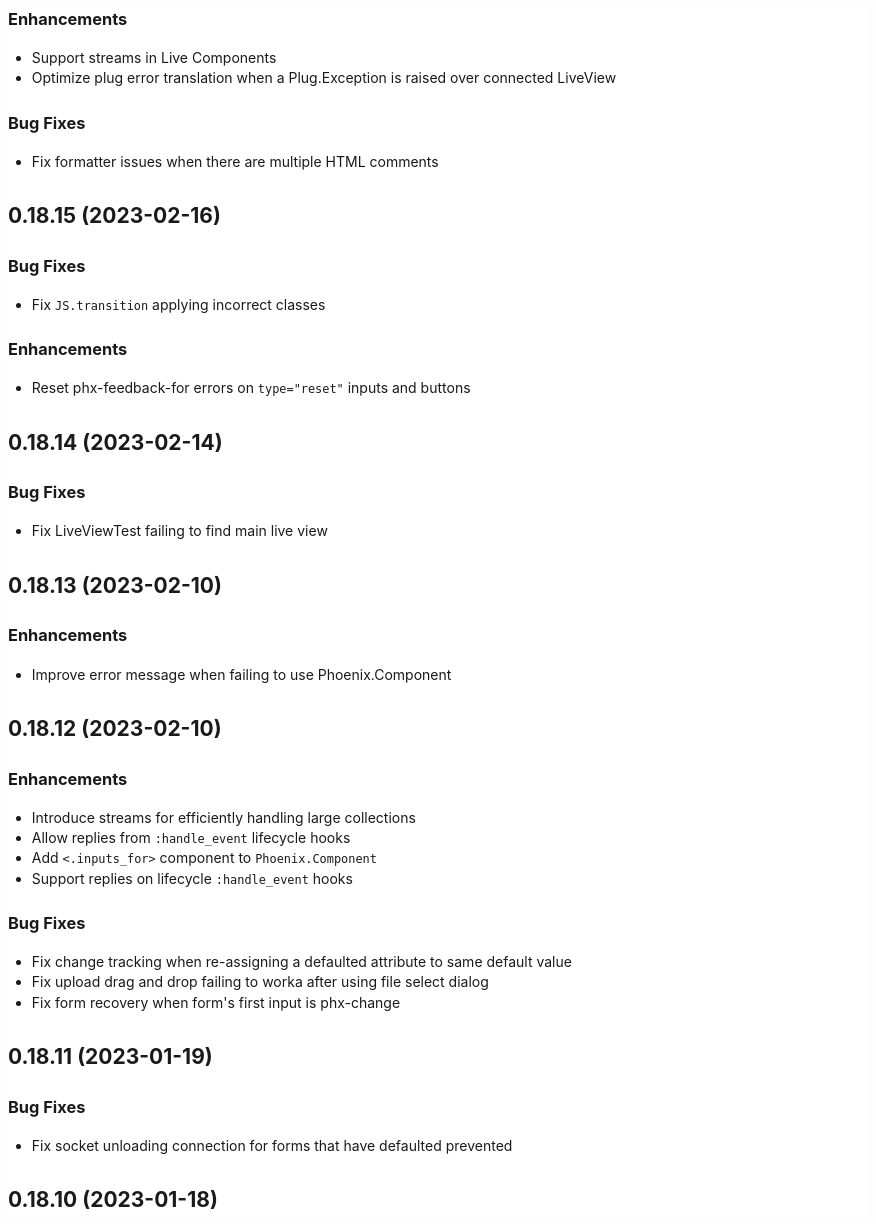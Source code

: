 ### Enhancements
  * Support streams in Live Components
  * Optimize plug error translation when a Plug.Exception is raised over connected LiveView

### Bug Fixes
  * Fix formatter issues when there are multiple HTML comments

## 0.18.15 (2023-02-16)

### Bug Fixes
  * Fix `JS.transition` applying incorrect classes

### Enhancements
  * Reset phx-feedback-for errors on `type="reset"` inputs and buttons

## 0.18.14 (2023-02-14)

### Bug Fixes
  * Fix LiveViewTest failing to find main live view

## 0.18.13 (2023-02-10)

### Enhancements
  * Improve error message when failing to use Phoenix.Component

## 0.18.12 (2023-02-10)

### Enhancements
  * Introduce streams for efficiently handling large collections
  * Allow replies from `:handle_event` lifecycle hooks
  * Add `<.inputs_for>` component to `Phoenix.Component`
  * Support replies on lifecycle `:handle_event` hooks

### Bug Fixes
  * Fix change tracking when re-assigning a defaulted attribute to same default value
  * Fix upload drag and drop failing to worka after using file select dialog
  * Fix form recovery when form's first input is phx-change

## 0.18.11 (2023-01-19)

### Bug Fixes
  * Fix socket unloading connection for forms that have defaulted prevented

## 0.18.10 (2023-01-18)
